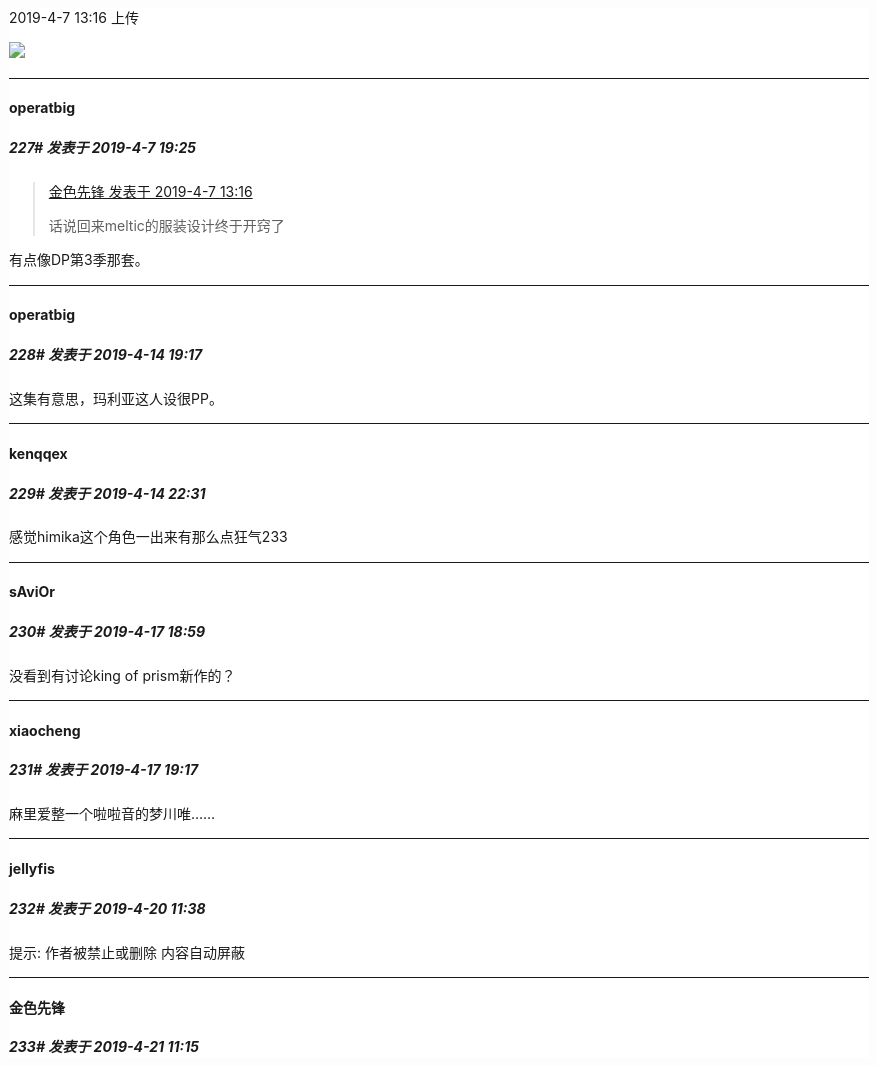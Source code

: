 2019-4-7 13:16 上传

<img src="https://img.saraba1st.com/forum/201904/07/131636kxscsaps7pcjgswp.jpg" referrerpolicy="no-referrer">

*****

####  operatbig  
##### 227#       发表于 2019-4-7 19:25

<blockquote><a href="httphttps://bbs.saraba1st.com/2b/forum.php?mod=redirect&amp;goto=findpost&amp;pid=43203576&amp;ptid=1577244" target="_blank">金色先锋 发表于 2019-4-7 13:16</a>

话说回来meltic的服装设计终于开窍了</blockquote>
有点像DP第3季那套。

*****

####  operatbig  
##### 228#       发表于 2019-4-14 19:17

这集有意思，玛利亚这人设很PP。

*****

####  kenqqex  
##### 229#       发表于 2019-4-14 22:31

感觉himika这个角色一出来有那么点狂气233

*****

####  sAviOr  
##### 230#       发表于 2019-4-17 18:59

没看到有讨论king of prism新作的？

*****

####  xiaocheng  
##### 231#       发表于 2019-4-17 19:17

麻里爱整一个啦啦音的梦川唯……

*****

####  jellyfis  
##### 232#       发表于 2019-4-20 11:38

提示: 作者被禁止或删除 内容自动屏蔽

*****

####  金色先锋  
##### 233#       发表于 2019-4-21 11:15
